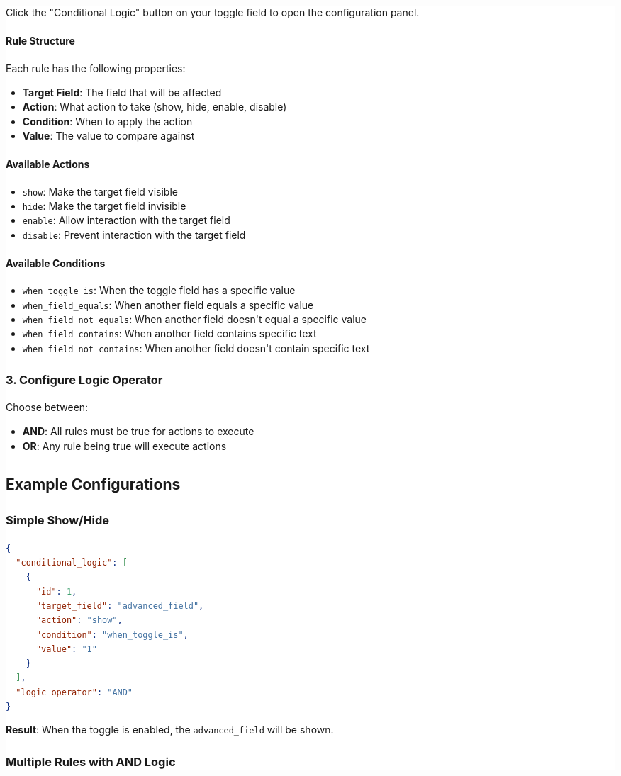 Click the "Conditional Logic" button on your toggle field to open the configuration panel.

#### Rule Structure

Each rule has the following properties:

- **Target Field**: The field that will be affected
- **Action**: What action to take (show, hide, enable, disable)
- **Condition**: When to apply the action
- **Value**: The value to compare against

#### Available Actions

- `show`: Make the target field visible
- `hide`: Make the target field invisible
- `enable`: Allow interaction with the target field
- `disable`: Prevent interaction with the target field

#### Available Conditions

- `when_toggle_is`: When the toggle field has a specific value
- `when_field_equals`: When another field equals a specific value
- `when_field_not_equals`: When another field doesn't equal a specific value
- `when_field_contains`: When another field contains specific text
- `when_field_not_contains`: When another field doesn't contain specific text

### 3. Configure Logic Operator

Choose between:
- **AND**: All rules must be true for actions to execute
- **OR**: Any rule being true will execute actions

## Example Configurations

### Simple Show/Hide

```json
{
  "conditional_logic": [
    {
      "id": 1,
      "target_field": "advanced_field",
      "action": "show",
      "condition": "when_toggle_is",
      "value": "1"
    }
  ],
  "logic_operator": "AND"
}
```

**Result**: When the toggle is enabled, the `advanced_field` will be shown.

### Multiple Rules with AND Logic
